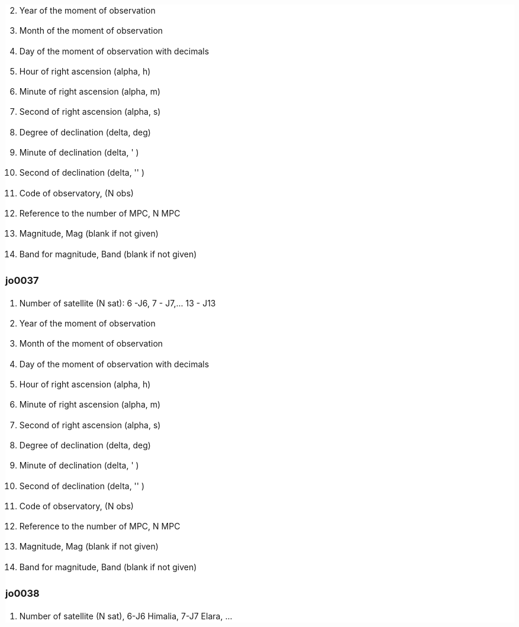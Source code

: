   2. Year   of the moment of observation

  3. Month  of the moment of observation

  4. Day    of the moment of observation with decimals

  5. Hour   of right ascension (alpha, h)

  6. Minute of right ascension (alpha, m)

  7. Second of right ascension (alpha, s)

  8. Degree of declination (delta, deg)

  9. Minute of declination (delta, '  )

 10. Second of declination (delta, '' )

 11. Code of observatory, (N obs)

 12. Reference to the number of MPC, N MPC

 13. Magnitude, Mag (blank if not given)

 14. Band for magnitude, Band (blank if not given)





### jo0037
  1. Number of satellite (N sat): 6 -J6, 7 - J7,... 13 - J13

  2. Year   of the moment of observation

  3. Month  of the moment of observation

  4. Day    of the moment of observation with decimals

  5. Hour   of right ascension (alpha, h)

  6. Minute of right ascension (alpha, m)

  7. Second of right ascension (alpha, s)

  8. Degree of declination (delta, deg)

  9. Minute of declination (delta, '  )

 10. Second of declination (delta, '' )

 11. Code of observatory, (N obs)

 12. Reference to the number of MPC, N MPC

 13. Magnitude, Mag (blank if not given)

 14. Band for magnitude, Band (blank if not given)





### jo0038
  1. Number of satellite (N sat), 6-J6  Himalia, 7-J7  Elara, ...
